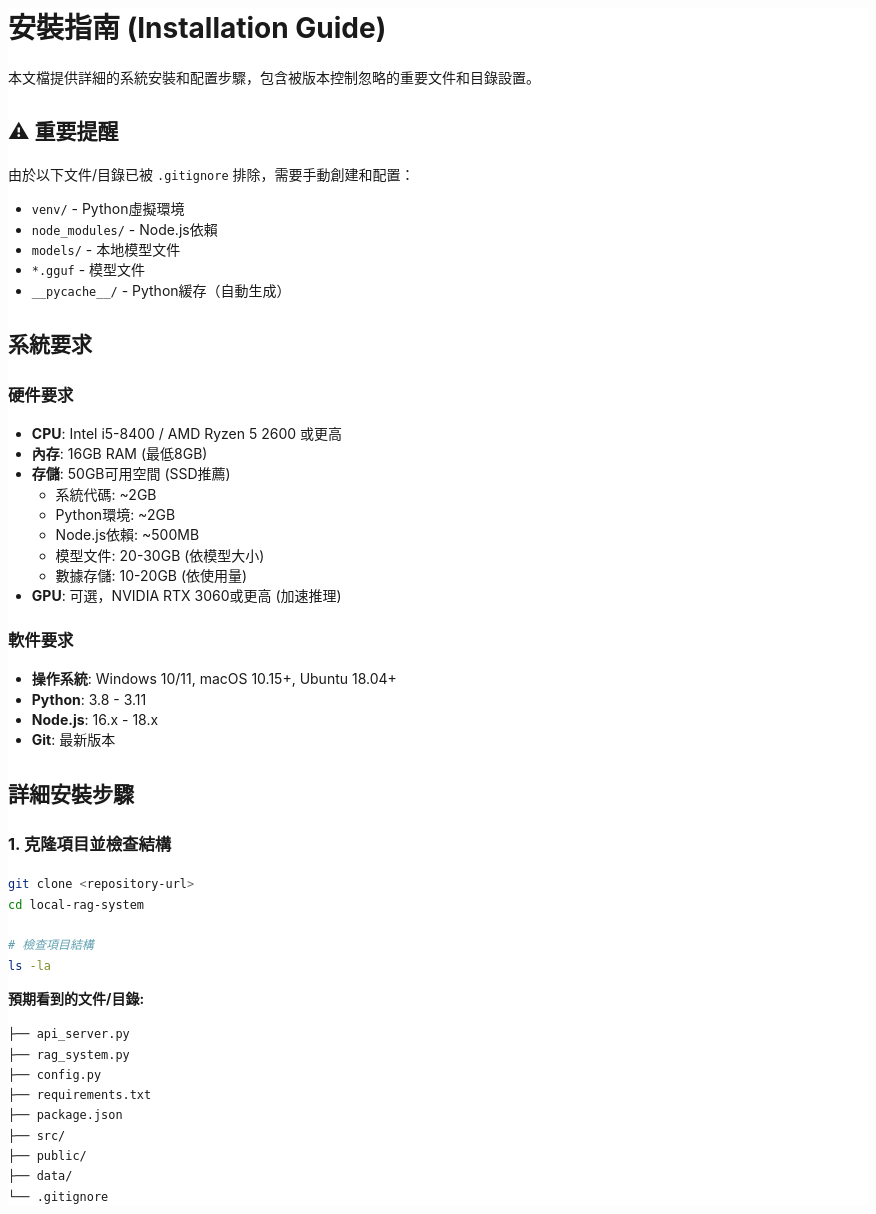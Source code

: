 # 安裝指南 (Installation Guide)

本文檔提供詳細的系統安裝和配置步驟，包含被版本控制忽略的重要文件和目錄設置。

## ⚠️ 重要提醒

由於以下文件/目錄已被 `.gitignore` 排除，需要手動創建和配置：
- `venv/` - Python虛擬環境
- `node_modules/` - Node.js依賴
- `models/` - 本地模型文件
- `*.gguf` - 模型文件
- `__pycache__/` - Python緩存（自動生成）

## 系統要求

### 硬件要求
- **CPU**: Intel i5-8400 / AMD Ryzen 5 2600 或更高
- **內存**: 16GB RAM (最低8GB)
- **存儲**: 50GB可用空間 (SSD推薦)
  - 系統代碼: ~2GB
  - Python環境: ~2GB
  - Node.js依賴: ~500MB
  - 模型文件: 20-30GB (依模型大小)
  - 數據存儲: 10-20GB (依使用量)
- **GPU**: 可選，NVIDIA RTX 3060或更高 (加速推理)

### 軟件要求
- **操作系統**: Windows 10/11, macOS 10.15+, Ubuntu 18.04+
- **Python**: 3.8 - 3.11
- **Node.js**: 16.x - 18.x
- **Git**: 最新版本

## 詳細安裝步驟

### 1. 克隆項目並檢查結構

```bash
git clone <repository-url>
cd local-rag-system

# 檢查項目結構
ls -la
```

**預期看到的文件/目錄:**
```
├── api_server.py
├── rag_system.py
├── config.py
├── requirements.txt
├── package.json
├── src/
├── public/
├── data/
└── .gitignore
```
